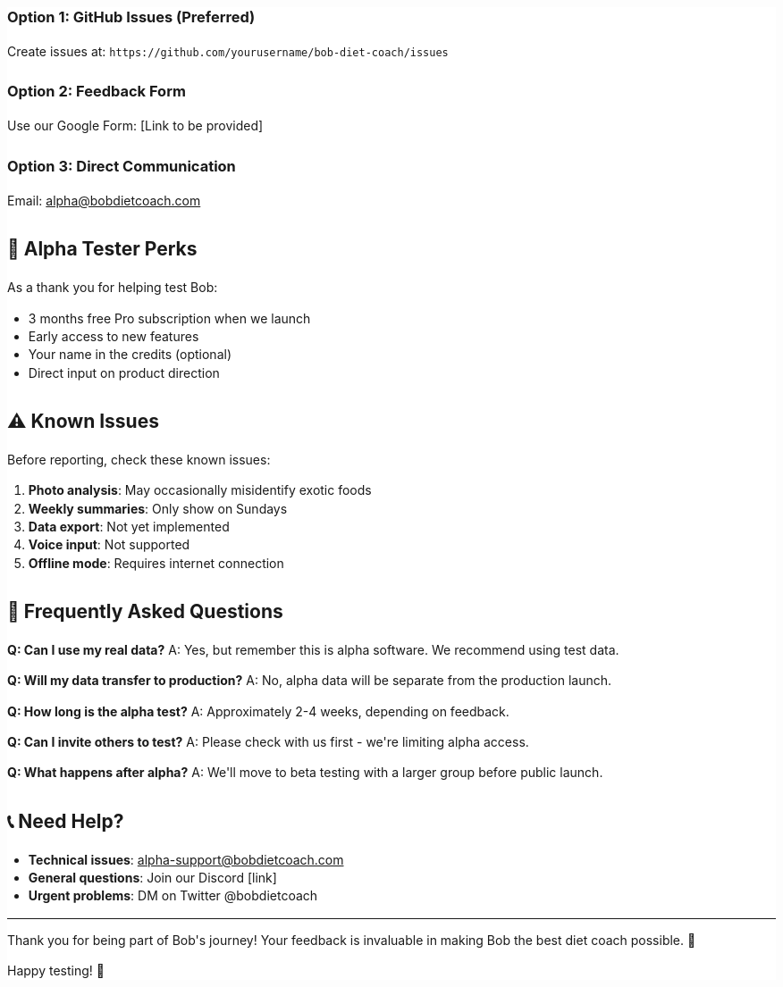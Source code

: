 ### Option 1: GitHub Issues (Preferred)

Create issues at: `https://github.com/yourusername/bob-diet-coach/issues`

### Option 2: Feedback Form

Use our Google Form: [Link to be provided]

### Option 3: Direct Communication

Email: alpha@bobdietcoach.com

## 🎁 Alpha Tester Perks

As a thank you for helping test Bob:

- 3 months free Pro subscription when we launch
- Early access to new features
- Your name in the credits (optional)
- Direct input on product direction

## ⚠️ Known Issues

Before reporting, check these known issues:

1. **Photo analysis**: May occasionally misidentify exotic foods
2. **Weekly summaries**: Only show on Sundays
3. **Data export**: Not yet implemented
4. **Voice input**: Not supported
5. **Offline mode**: Requires internet connection

## 🤔 Frequently Asked Questions

**Q: Can I use my real data?**
A: Yes, but remember this is alpha software. We recommend using test data.

**Q: Will my data transfer to production?**
A: No, alpha data will be separate from the production launch.

**Q: How long is the alpha test?**
A: Approximately 2-4 weeks, depending on feedback.

**Q: Can I invite others to test?**
A: Please check with us first - we're limiting alpha access.

**Q: What happens after alpha?**
A: We'll move to beta testing with a larger group before public launch.

## 📞 Need Help?

- **Technical issues**: alpha-support@bobdietcoach.com
- **General questions**: Join our Discord [link]
- **Urgent problems**: DM on Twitter @bobdietcoach

---

Thank you for being part of Bob's journey! Your feedback is invaluable in making Bob the best diet coach possible. 🙏

Happy testing! 🚀
